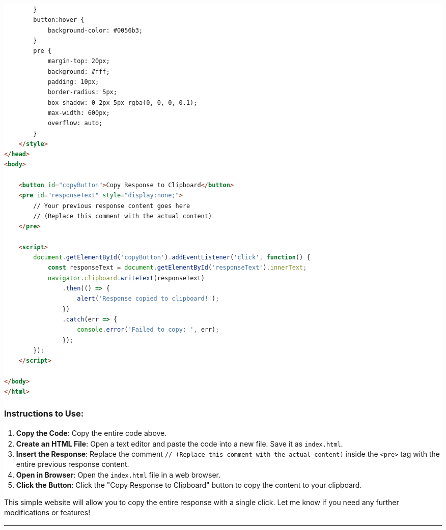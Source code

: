 ```html
        }
        button:hover {
            background-color: #0056b3;
        }
        pre {
            margin-top: 20px;
            background: #fff;
            padding: 10px;
            border-radius: 5px;
            box-shadow: 0 2px 5px rgba(0, 0, 0, 0.1);
            max-width: 600px;
            overflow: auto;
        }
    </style>
</head>
<body>

    <button id="copyButton">Copy Response to Clipboard</button>
    <pre id="responseText" style="display:none;">
        // Your previous response content goes here
        // (Replace this comment with the actual content)
    </pre>

    <script>
        document.getElementById('copyButton').addEventListener('click', function() {
            const responseText = document.getElementById('responseText').innerText;
            navigator.clipboard.writeText(responseText)
                .then(() => {
                    alert('Response copied to clipboard!');
                })
                .catch(err => {
                    console.error('Failed to copy: ', err);
                });
        });
    </script>

</body>
</html>
```

### Instructions to Use:
1. **Copy the Code**: Copy the entire code above.
2. **Create an HTML File**: Open a text editor and paste the code into a new file. Save it as `index.html`.
3. **Insert the Response**: Replace the comment `// (Replace this comment with the actual content)` inside the `<pre>` tag with the entire previous response content.
4. **Open in Browser**: Open the `index.html` file in a web browser.
5. **Click the Button**: Click the "Copy Response to Clipboard" button to copy the content to your clipboard.

This simple website will allow you to copy the entire response with a single click. Let me know if you need any further modifications or features!

---
